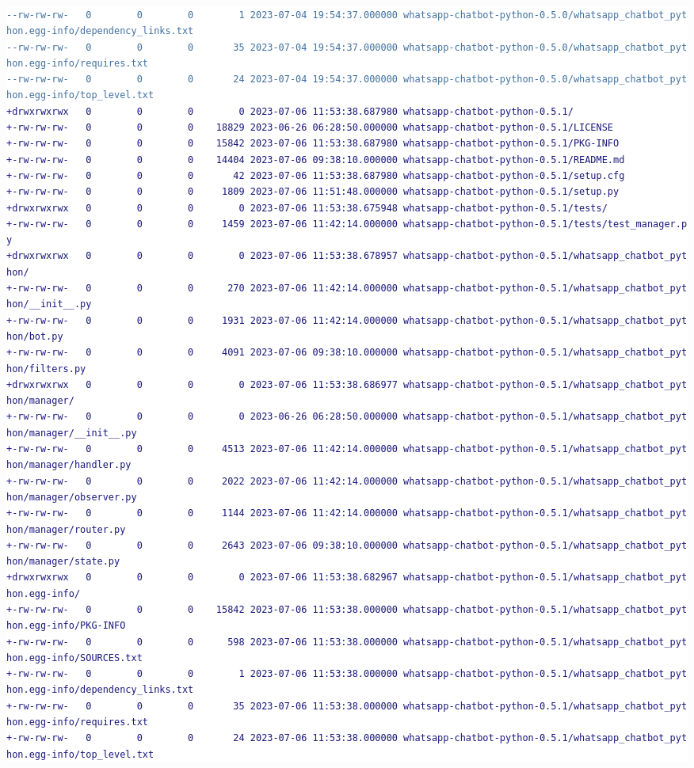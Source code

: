 ```diff
--rw-rw-rw-   0        0        0        1 2023-07-04 19:54:37.000000 whatsapp-chatbot-python-0.5.0/whatsapp_chatbot_python.egg-info/dependency_links.txt
--rw-rw-rw-   0        0        0       35 2023-07-04 19:54:37.000000 whatsapp-chatbot-python-0.5.0/whatsapp_chatbot_python.egg-info/requires.txt
--rw-rw-rw-   0        0        0       24 2023-07-04 19:54:37.000000 whatsapp-chatbot-python-0.5.0/whatsapp_chatbot_python.egg-info/top_level.txt
+drwxrwxrwx   0        0        0        0 2023-07-06 11:53:38.687980 whatsapp-chatbot-python-0.5.1/
+-rw-rw-rw-   0        0        0    18829 2023-06-26 06:28:50.000000 whatsapp-chatbot-python-0.5.1/LICENSE
+-rw-rw-rw-   0        0        0    15842 2023-07-06 11:53:38.687980 whatsapp-chatbot-python-0.5.1/PKG-INFO
+-rw-rw-rw-   0        0        0    14404 2023-07-06 09:38:10.000000 whatsapp-chatbot-python-0.5.1/README.md
+-rw-rw-rw-   0        0        0       42 2023-07-06 11:53:38.687980 whatsapp-chatbot-python-0.5.1/setup.cfg
+-rw-rw-rw-   0        0        0     1809 2023-07-06 11:51:48.000000 whatsapp-chatbot-python-0.5.1/setup.py
+drwxrwxrwx   0        0        0        0 2023-07-06 11:53:38.675948 whatsapp-chatbot-python-0.5.1/tests/
+-rw-rw-rw-   0        0        0     1459 2023-07-06 11:42:14.000000 whatsapp-chatbot-python-0.5.1/tests/test_manager.py
+drwxrwxrwx   0        0        0        0 2023-07-06 11:53:38.678957 whatsapp-chatbot-python-0.5.1/whatsapp_chatbot_python/
+-rw-rw-rw-   0        0        0      270 2023-07-06 11:42:14.000000 whatsapp-chatbot-python-0.5.1/whatsapp_chatbot_python/__init__.py
+-rw-rw-rw-   0        0        0     1931 2023-07-06 11:42:14.000000 whatsapp-chatbot-python-0.5.1/whatsapp_chatbot_python/bot.py
+-rw-rw-rw-   0        0        0     4091 2023-07-06 09:38:10.000000 whatsapp-chatbot-python-0.5.1/whatsapp_chatbot_python/filters.py
+drwxrwxrwx   0        0        0        0 2023-07-06 11:53:38.686977 whatsapp-chatbot-python-0.5.1/whatsapp_chatbot_python/manager/
+-rw-rw-rw-   0        0        0        0 2023-06-26 06:28:50.000000 whatsapp-chatbot-python-0.5.1/whatsapp_chatbot_python/manager/__init__.py
+-rw-rw-rw-   0        0        0     4513 2023-07-06 11:42:14.000000 whatsapp-chatbot-python-0.5.1/whatsapp_chatbot_python/manager/handler.py
+-rw-rw-rw-   0        0        0     2022 2023-07-06 11:42:14.000000 whatsapp-chatbot-python-0.5.1/whatsapp_chatbot_python/manager/observer.py
+-rw-rw-rw-   0        0        0     1144 2023-07-06 11:42:14.000000 whatsapp-chatbot-python-0.5.1/whatsapp_chatbot_python/manager/router.py
+-rw-rw-rw-   0        0        0     2643 2023-07-06 09:38:10.000000 whatsapp-chatbot-python-0.5.1/whatsapp_chatbot_python/manager/state.py
+drwxrwxrwx   0        0        0        0 2023-07-06 11:53:38.682967 whatsapp-chatbot-python-0.5.1/whatsapp_chatbot_python.egg-info/
+-rw-rw-rw-   0        0        0    15842 2023-07-06 11:53:38.000000 whatsapp-chatbot-python-0.5.1/whatsapp_chatbot_python.egg-info/PKG-INFO
+-rw-rw-rw-   0        0        0      598 2023-07-06 11:53:38.000000 whatsapp-chatbot-python-0.5.1/whatsapp_chatbot_python.egg-info/SOURCES.txt
+-rw-rw-rw-   0        0        0        1 2023-07-06 11:53:38.000000 whatsapp-chatbot-python-0.5.1/whatsapp_chatbot_python.egg-info/dependency_links.txt
+-rw-rw-rw-   0        0        0       35 2023-07-06 11:53:38.000000 whatsapp-chatbot-python-0.5.1/whatsapp_chatbot_python.egg-info/requires.txt
+-rw-rw-rw-   0        0        0       24 2023-07-06 11:53:38.000000 whatsapp-chatbot-python-0.5.1/whatsapp_chatbot_python.egg-info/top_level.txt
```
